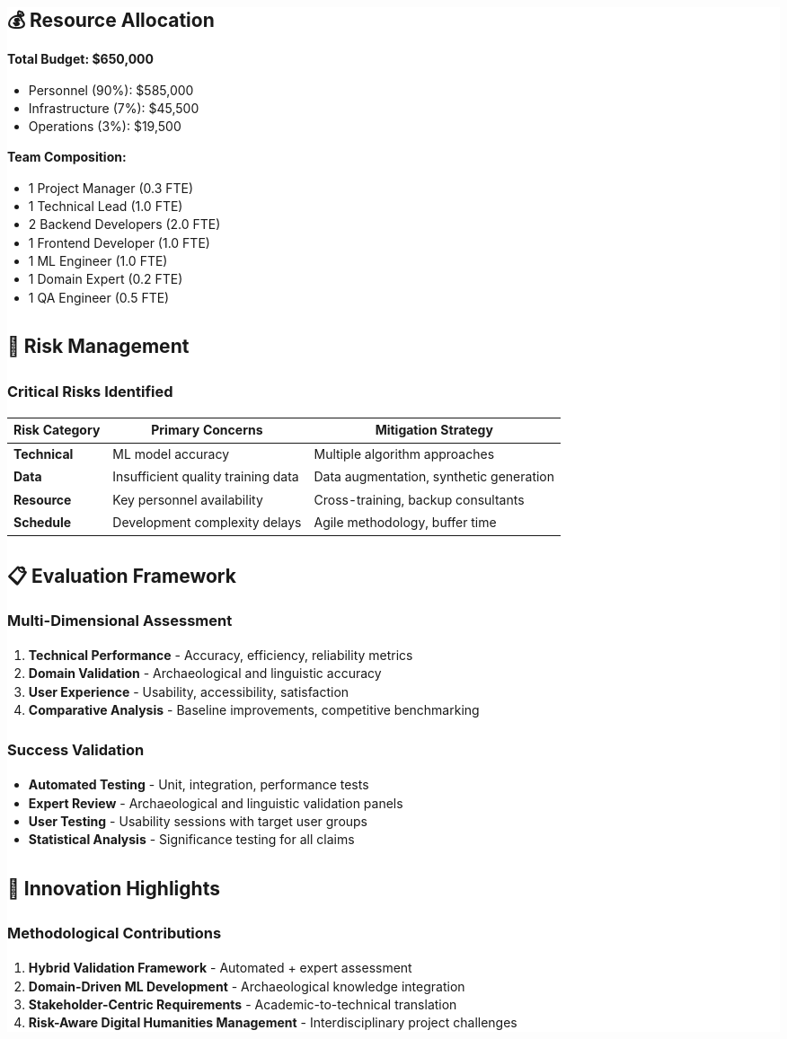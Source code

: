 ## 💰 Resource Allocation

**Total Budget: $650,000**
- Personnel (90%): $585,000
- Infrastructure (7%): $45,500  
- Operations (3%): $19,500

**Team Composition:**
- 1 Project Manager (0.3 FTE)
- 1 Technical Lead (1.0 FTE)
- 2 Backend Developers (2.0 FTE)
- 1 Frontend Developer (1.0 FTE)
- 1 ML Engineer (1.0 FTE)
- 1 Domain Expert (0.2 FTE)
- 1 QA Engineer (0.5 FTE)

## 🎯 Risk Management

### Critical Risks Identified

| Risk Category | Primary Concerns | Mitigation Strategy |
|---------------|-----------------|-------------------|
| **Technical** | ML model accuracy | Multiple algorithm approaches |
| **Data** | Insufficient quality training data | Data augmentation, synthetic generation |  
| **Resource** | Key personnel availability | Cross-training, backup consultants |
| **Schedule** | Development complexity delays | Agile methodology, buffer time |

## 📋 Evaluation Framework

### Multi-Dimensional Assessment
1. **Technical Performance** - Accuracy, efficiency, reliability metrics
2. **Domain Validation** - Archaeological and linguistic accuracy  
3. **User Experience** - Usability, accessibility, satisfaction
4. **Comparative Analysis** - Baseline improvements, competitive benchmarking

### Success Validation
- **Automated Testing** - Unit, integration, performance tests
- **Expert Review** - Archaeological and linguistic validation panels
- **User Testing** - Usability sessions with target user groups
- **Statistical Analysis** - Significance testing for all claims

## 🌟 Innovation Highlights

### Methodological Contributions
1. **Hybrid Validation Framework** - Automated + expert assessment
2. **Domain-Driven ML Development** - Archaeological knowledge integration
3. **Stakeholder-Centric Requirements** - Academic-to-technical translation
4. **Risk-Aware Digital Humanities Management** - Interdisciplinary project challenges
